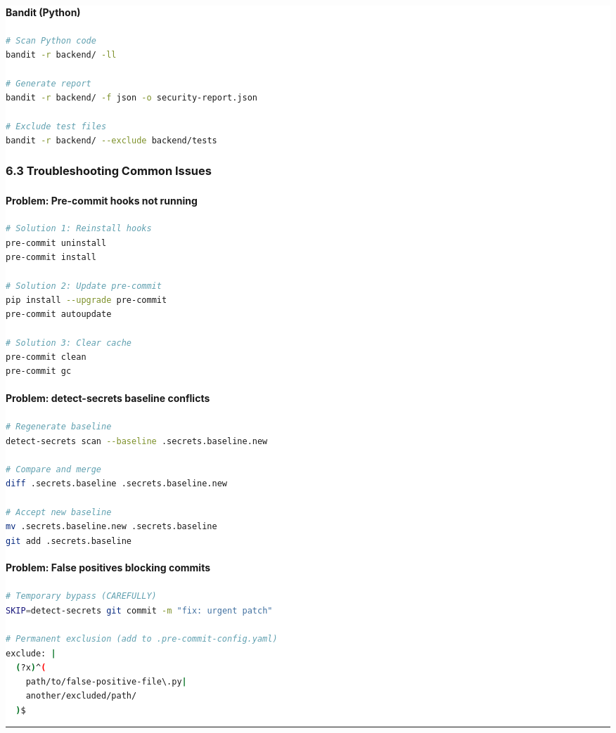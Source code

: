 #### **Bandit (Python)**
```bash
# Scan Python code
bandit -r backend/ -ll

# Generate report
bandit -r backend/ -f json -o security-report.json

# Exclude test files
bandit -r backend/ --exclude backend/tests
```

### 6.3 Troubleshooting Common Issues

#### **Problem: Pre-commit hooks not running**
```bash
# Solution 1: Reinstall hooks
pre-commit uninstall
pre-commit install

# Solution 2: Update pre-commit
pip install --upgrade pre-commit
pre-commit autoupdate

# Solution 3: Clear cache
pre-commit clean
pre-commit gc
```

#### **Problem: detect-secrets baseline conflicts**
```bash
# Regenerate baseline
detect-secrets scan --baseline .secrets.baseline.new

# Compare and merge
diff .secrets.baseline .secrets.baseline.new

# Accept new baseline
mv .secrets.baseline.new .secrets.baseline
git add .secrets.baseline
```

#### **Problem: False positives blocking commits**
```bash
# Temporary bypass (CAREFULLY)
SKIP=detect-secrets git commit -m "fix: urgent patch"

# Permanent exclusion (add to .pre-commit-config.yaml)
exclude: |
  (?x)^(
    path/to/false-positive-file\.py|
    another/excluded/path/
  )$
```

---